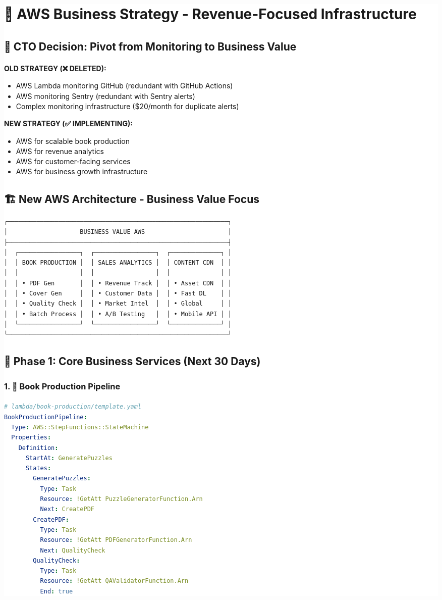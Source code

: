 # 🚀 AWS Business Strategy - Revenue-Focused Infrastructure

## 🎯 CTO Decision: Pivot from Monitoring to Business Value

**OLD STRATEGY (❌ DELETED):**
- AWS Lambda monitoring GitHub (redundant with GitHub Actions)
- AWS monitoring Sentry (redundant with Sentry alerts)  
- Complex monitoring infrastructure ($20/month for duplicate alerts)

**NEW STRATEGY (✅ IMPLEMENTING):**
- AWS for scalable book production
- AWS for revenue analytics
- AWS for customer-facing services
- AWS for business growth infrastructure

## 🏗️ New AWS Architecture - Business Value Focus

```
┌─────────────────────────────────────────────────────────────┐
│                    BUSINESS VALUE AWS                       │
├─────────────────────────────────────────────────────────────┤
│  ┌─────────────────┐  ┌─────────────────┐  ┌──────────────┐ │
│  │ BOOK PRODUCTION │  │ SALES ANALYTICS │  │ CONTENT CDN  │ │
│  │                 │  │                 │  │              │ │
│  │ • PDF Gen       │  │ • Revenue Track │  │ • Asset CDN  │ │
│  │ • Cover Gen     │  │ • Customer Data │  │ • Fast DL    │ │
│  │ • Quality Check │  │ • Market Intel  │  │ • Global     │ │
│  │ • Batch Process │  │ • A/B Testing   │  │ • Mobile API │ │
│  └─────────────────┘  └─────────────────┘  └──────────────┘ │
└─────────────────────────────────────────────────────────────┘
```

## 🎯 Phase 1: Core Business Services (Next 30 Days)

### **1. 📄 Book Production Pipeline**
```yaml
# lambda/book-production/template.yaml
BookProductionPipeline:
  Type: AWS::StepFunctions::StateMachine
  Properties:
    Definition:
      StartAt: GeneratePuzzles
      States:
        GeneratePuzzles:
          Type: Task
          Resource: !GetAtt PuzzleGeneratorFunction.Arn
          Next: CreatePDF
        CreatePDF:
          Type: Task  
          Resource: !GetAtt PDFGeneratorFunction.Arn
          Next: QualityCheck
        QualityCheck:
          Type: Task
          Resource: !GetAtt QAValidatorFunction.Arn
          End: true
```
